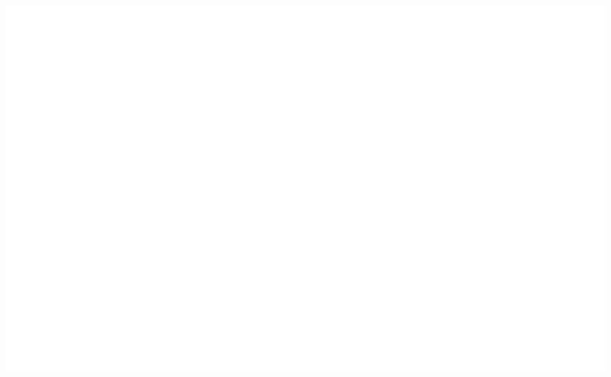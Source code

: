 <div>                            <div id="d453bddd-4d62-4661-8cb3-8cd092300325" class="plotly-graph-div" style="height:525px; width:100%;"></div>            <script type="text/javascript">                require(["plotly"], function(Plotly) {                    window.PLOTLYENV=window.PLOTLYENV || {};                                    if (document.getElementById("d453bddd-4d62-4661-8cb3-8cd092300325")) {                    Plotly.newPlot(                        "d453bddd-4d62-4661-8cb3-8cd092300325",                        [{"coloraxis":"coloraxis","geo":"geo","hovertemplate":"<b>%{hovertext}</b><br><br>country=%{location}<br>No. of guests=%{z}<extra></extra>","hovertext":["PRT","GBR","FRA","ESP","DEU","IRL","ITA","BEL","NLD","USA","BRA","CHE","CN","AUT","SWE","POL","CHN","NOR","FIN","ROU","RUS","DNK","AUS","ISR","JPN","LUX","ARG","AGO","HUN","MAR","TUR","IND","CZE","GRC","KOR","HRV","LTU","MEX","DZA","EST","NZL","BGR","IRN","SRB","ZAF","CHL","COL","LVA","UKR","MOZ","SVK","CYP","SVN","TWN","THA","ISL","LBN","SGP","EGY","URY","MYS","PER","TUN","ECU","CRI","JOR","BLR","SAU","KAZ","OMN","PHL","NGA","VEN","MLT","IDN","IRQ","CPV","CMR","PRI","KWT","ALB","BIH","PAN","LBY","GNB","AZE","CUB","MKD","ARE","VNM","JAM","LKA","ARM","MUS","DOM","CAF","PAK","GEO","SUR","KEN","PRY","QAT","CIV","GIB","MDV","MNE","SEN","SYR","MCO","GTM","BGD","BOL","ATA","TZA","ABW","TMP","GAB","SLV","GHA","LAO","BRB","LIE","RWA","STP","ETH","UGA","COM","HKG","KNA","ZWE","TGO","MWI","AND","UZB","LCA","BWA","BDI","MRT","ASM","PYF","NCL","KIR","SDN","ATF","TJK","SLE","GUY","AIA","PLW","NPL","MMR","DJI","BFA","CYM","MAC","BHS","MLI","DMA","BHR","NAM","ZMB","SYC","MDG","SMR","FRO"],"locations":["PRT","GBR","FRA","ESP","DEU","IRL","ITA","BEL","NLD","USA","BRA","CHE","CN","AUT","SWE","POL","CHN","NOR","FIN","ROU","RUS","DNK","AUS","ISR","JPN","LUX","ARG","AGO","HUN","MAR","TUR","IND","CZE","GRC","KOR","HRV","LTU","MEX","DZA","EST","NZL","BGR","IRN","SRB","ZAF","CHL","COL","LVA","UKR","MOZ","SVK","CYP","SVN","TWN","THA","ISL","LBN","SGP","EGY","URY","MYS","PER","TUN","ECU","CRI","JOR","BLR","SAU","KAZ","OMN","PHL","NGA","VEN","MLT","IDN","IRQ","CPV","CMR","PRI","KWT","ALB","BIH","PAN","LBY","GNB","AZE","CUB","MKD","ARE","VNM","JAM","LKA","ARM","MUS","DOM","CAF","PAK","GEO","SUR","KEN","PRY","QAT","CIV","GIB","MDV","MNE","SEN","SYR","MCO","GTM","BGD","BOL","ATA","TZA","ABW","TMP","GAB","SLV","GHA","LAO","BRB","LIE","RWA","STP","ETH","UGA","COM","HKG","KNA","ZWE","TGO","MWI","AND","UZB","LCA","BWA","BDI","MRT","ASM","PYF","NCL","KIR","SDN","ATF","TJK","SLE","GUY","AIA","PLW","NPL","MMR","DJI","BFA","CYM","MAC","BHS","MLI","DMA","BHR","NAM","ZMB","SYC","MDG","SMR","FRO"],"name":"","z":[17573,8440,7091,5382,4332,2347,1986,1670,1560,1412,1266,1182,868,777,656,600,424,370,357,340,337,293,286,270,158,158,152,149,137,128,116,108,103,84,76,68,66,65,61,61,59,59,57,51,49,49,46,43,42,39,38,36,34,30,24,22,22,21,21,21,21,20,19,18,17,16,16,15,14,14,13,13,13,12,11,11,11,10,10,10,9,9,8,8,8,8,8,7,7,6,6,6,6,6,6,5,5,5,5,4,4,4,4,4,3,3,3,3,3,3,3,3,2,2,2,2,2,2,2,2,2,2,2,2,2,2,2,2,2,2,2,2,2,2,1,1,1,1,1,1,1,1,1,1,1,1,1,1,1,1,1,1,1,1,1,1,1,1,1,1,1,1,1,1,1],"type":"choropleth"}],
